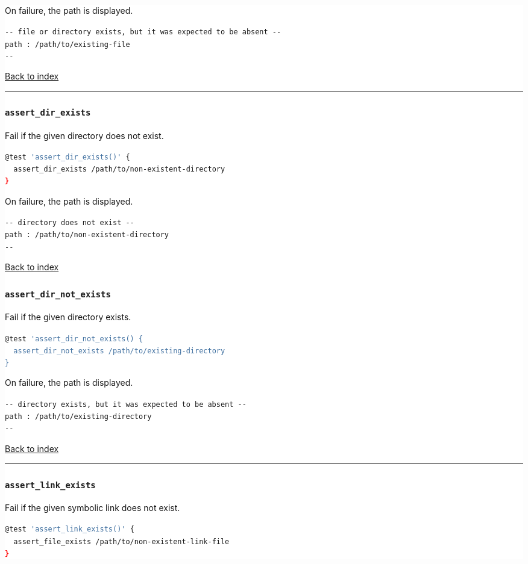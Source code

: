On failure, the path is displayed.

```
-- file or directory exists, but it was expected to be absent --
path : /path/to/existing-file
--
```
[Back to index](#Index-of-all-functions)

---


### `assert_dir_exists`

Fail if the given directory does not exist.

```bash
@test 'assert_dir_exists()' {
  assert_dir_exists /path/to/non-existent-directory
}
```

On failure, the path is displayed.

```
-- directory does not exist --
path : /path/to/non-existent-directory
--
```
[Back to index](#Index-of-all-functions)


### `assert_dir_not_exists`

Fail if the given directory exists.

```bash
@test 'assert_dir_not_exists() {
  assert_dir_not_exists /path/to/existing-directory
}
```

On failure, the path is displayed.

```
-- directory exists, but it was expected to be absent --
path : /path/to/existing-directory
--
```
[Back to index](#Index-of-all-functions)

---


### `assert_link_exists`

Fail if the given symbolic link does not exist.

```bash
@test 'assert_link_exists()' {
  assert_file_exists /path/to/non-existent-link-file
}
```
